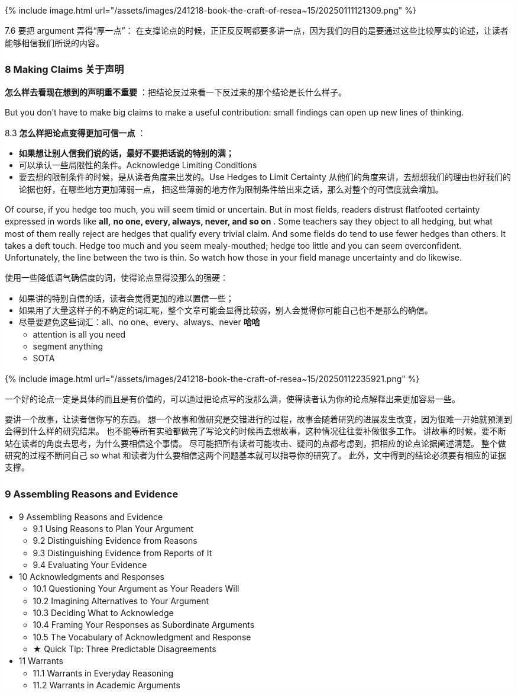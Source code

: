 {% include image.html url="/assets/images/241218-book-the-craft-of-resea~15/20250111121309.png" %}

7.6 要把 argument 弄得“厚一点”：
在支撑论点的时候，正正反反啊都要多讲一点，因为我们的目的是要通过这些比较厚实的论述，让读者能够相信我们所说的内容。


### 8 Making Claims 关于声明

**怎么样去看现在想到的声明重不重要** ：把结论反过来看一下反过来的那个结论是长什么样子。

But you don’t have to make big claims to make a useful contribution: small
findings can open up new lines of thinking.

8.3 **怎么样把论点变得更加可信一点** ：
* **如果想让别人信我们说的话，最好不要把话说的特别的满；**
* 可以承认一些局限性的条件。Acknowledge Limiting Conditions
* 要去想的限制条件的时候，是从读者角度来出发的。Use Hedges to Limit Certainty
    从他们的角度来讲，去想想我们的理由也好我们的论据也好，在哪些地方更加薄弱一点，
    把这些薄弱的地方作为限制条件给出来之话，那么对整个的可信度就会增加。

Of course, if you hedge too much, you will seem timid or uncertain. But in
most fields, readers distrust flatfooted certainty expressed in words like **all,**
**no one, every, always, never, and so on** . Some teachers say they object to all
hedging, but what most of them really reject are hedges that qualify every
trivial claim. And some fields do tend to use fewer hedges than others. It
takes a deft touch. Hedge too much and you seem mealy-mouthed; hedge too
little and you can seem overconfident. Unfortunately, the line between the
two is thin. So watch how those in your field manage uncertainty and do
likewise.

使用一些降低语气确信度的词，使得论点显得没那么的强硬：
* 如果讲的特别自信的话，读者会觉得更加的难以置信一些；
* 如果用了大量这样子的不确定的词汇呢，整个文章可能会显得比较弱，别人会觉得你可能自己也不是那么的确信。
* 尽量要避免这些词汇：all、no one、every、always、never **哈哈**
    * attention is all you need
    * segment anything
    * SOTA

{% include image.html url="/assets/images/241218-book-the-craft-of-resea~15/20250112235921.png" %}

一个好的论点一定是具体的而且是有价值的，可以通过把论点写的没那么满，使得读者认为你的论点解释出来更加容易一些。

要讲一个故事，让读者信你写的东西。
想一个故事和做研究是交错进行的过程，故事会随着研究的进展发生改变，因为很难一开始就预测到会得到什么样的研究结果。
也不能等所有实验都做完了写论文的时候再去想故事，这种情况往往要补做很多工作。
讲故事的时候，要不断站在读者的角度去思考，为什么要相信这个事情。
尽可能把所有读者可能攻击、疑问的点都考虑到，把相应的论点论据阐述清楚。
整个做研究的过程不断问自己 so what 和读者为什么要相信这两个问题基本就可以指导你的研究了。
此外，文中得到的结论必须要有相应的证据支撑。


### 9 Assembling Reasons and Evidence

* 9 Assembling Reasons and Evidence
    * 9.1 Using Reasons to Plan Your Argument
    * 9.2 Distinguishing Evidence from Reasons
    * 9.3 Distinguishing Evidence from Reports of It
    * 9.4 Evaluating Your Evidence
* 10 Acknowledgments and Responses
    * 10.1 Questioning Your Argument as Your Readers Will
    * 10.2 Imagining Alternatives to Your Argument
    * 10.3 Deciding What to Acknowledge
    * 10.4 Framing Your Responses as Subordinate Arguments
    * 10.5 The Vocabulary of Acknowledgment and Response
    * ★ Quick Tip: Three Predictable Disagreements
* 11 Warrants
    * 11.1 Warrants in Everyday Reasoning
    * 11.2 Warrants in Academic Arguments